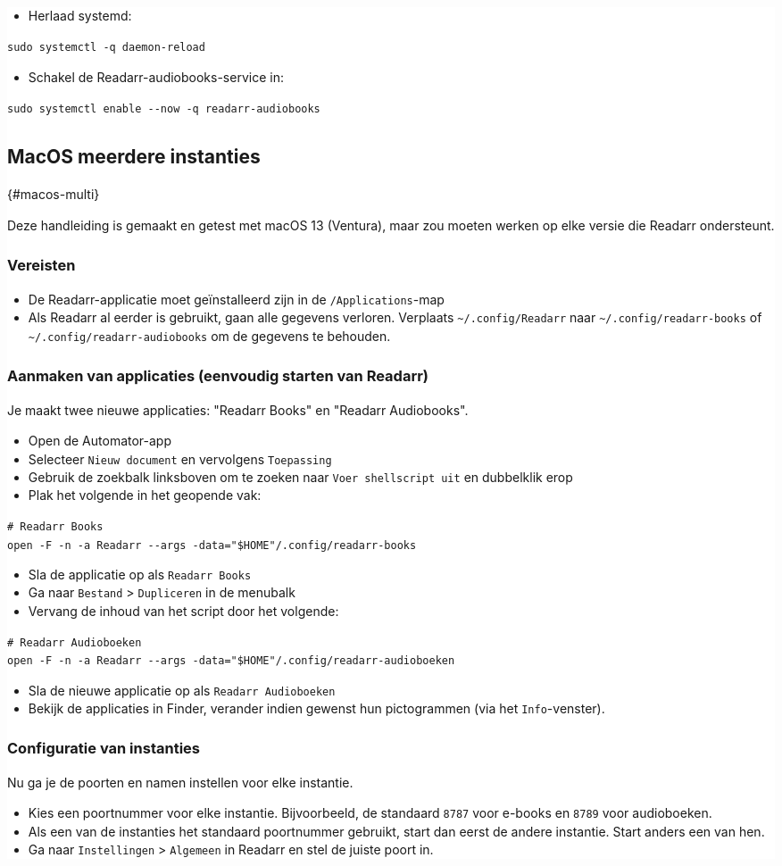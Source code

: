 - Herlaad systemd:

```shell
sudo systemctl -q daemon-reload
```

- Schakel de Readarr-audiobooks-service in:

```shell
sudo systemctl enable --now -q readarr-audiobooks
```

## MacOS meerdere instanties

{#macos-multi}

Deze handleiding is gemaakt en getest met macOS 13 (Ventura), maar zou moeten werken op elke versie die Readarr ondersteunt.

### Vereisten
- De Readarr-applicatie moet geïnstalleerd zijn in de `/Applications`-map
- Als Readarr al eerder is gebruikt, gaan alle gegevens verloren. Verplaats `~/.config/Readarr` naar `~/.config/readarr-books` of `~/.config/readarr-audiobooks` om de gegevens te behouden.

### Aanmaken van applicaties (eenvoudig starten van Readarr)
Je maakt twee nieuwe applicaties: "Readarr Books" en "Readarr Audiobooks".

- Open de Automator-app
- Selecteer `Nieuw document` en vervolgens `Toepassing`
- Gebruik de zoekbalk linksboven om te zoeken naar `Voer shellscript uit` en dubbelklik erop
- Plak het volgende in het geopende vak:

```shell
# Readarr Books
open -F -n -a Readarr --args -data="$HOME"/.config/readarr-books
```



- Sla de applicatie op als `Readarr Books`
- Ga naar `Bestand` > `Dupliceren` in de menubalk
- Vervang de inhoud van het script door het volgende:

```shell
# Readarr Audioboeken
open -F -n -a Readarr --args -data="$HOME"/.config/readarr-audioboeken
```

- Sla de nieuwe applicatie op als `Readarr Audioboeken`
- Bekijk de applicaties in Finder, verander indien gewenst hun pictogrammen (via het `Info`-venster).

### Configuratie van instanties
Nu ga je de poorten en namen instellen voor elke instantie.

- Kies een poortnummer voor elke instantie. Bijvoorbeeld, de standaard `8787` voor e-books en `8789` voor audioboeken.
- Als een van de instanties het standaard poortnummer gebruikt, start dan eerst de andere instantie. Start anders een van hen.
- Ga naar `Instellingen` > `Algemeen` in Readarr en stel de juiste poort in.
